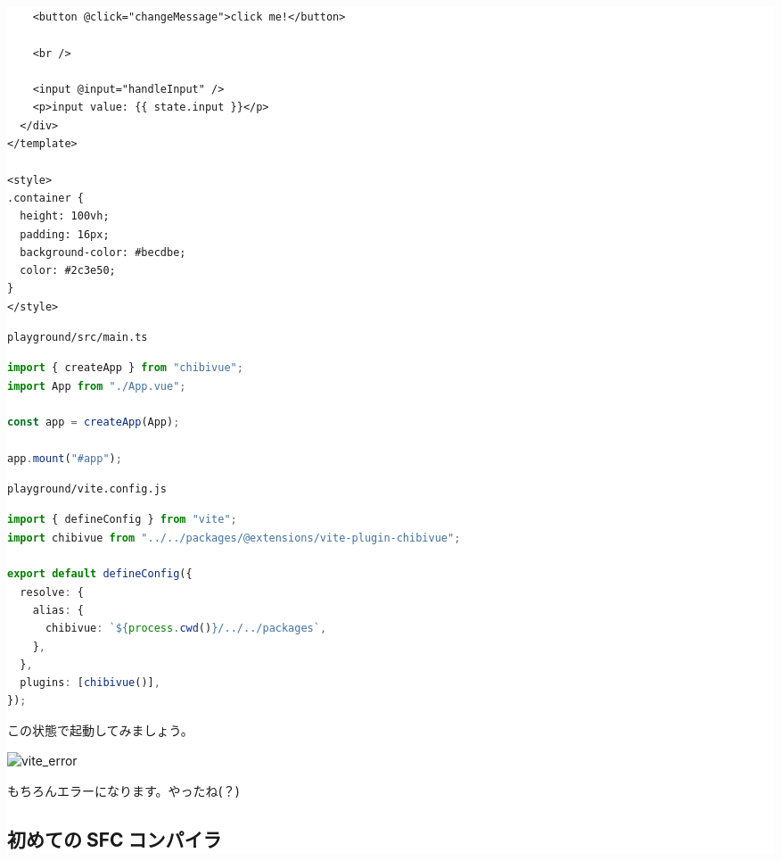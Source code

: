 ```vue
    <button @click="changeMessage">click me!</button>

    <br />

    <input @input="handleInput" />
    <p>input value: {{ state.input }}</p>
  </div>
</template>

<style>
.container {
  height: 100vh;
  padding: 16px;
  background-color: #becdbe;
  color: #2c3e50;
}
</style>
```

`playground/src/main.ts`

```ts
import { createApp } from "chibivue";
import App from "./App.vue";

const app = createApp(App);

app.mount("#app");
```

`playground/vite.config.js`

```ts
import { defineConfig } from "vite";
import chibivue from "../../packages/@extensions/vite-plugin-chibivue";

export default defineConfig({
  resolve: {
    alias: {
      chibivue: `${process.cwd()}/../../packages`,
    },
  },
  plugins: [chibivue()],
});
```

この状態で起動してみましょう。

![vite_error](https://raw.githubusercontent.com/Ubugeeei/chibivue/main/books/images/vite_error.png)

もちろんエラーになります。やったね(？)

## 初めての SFC コンパイラ
